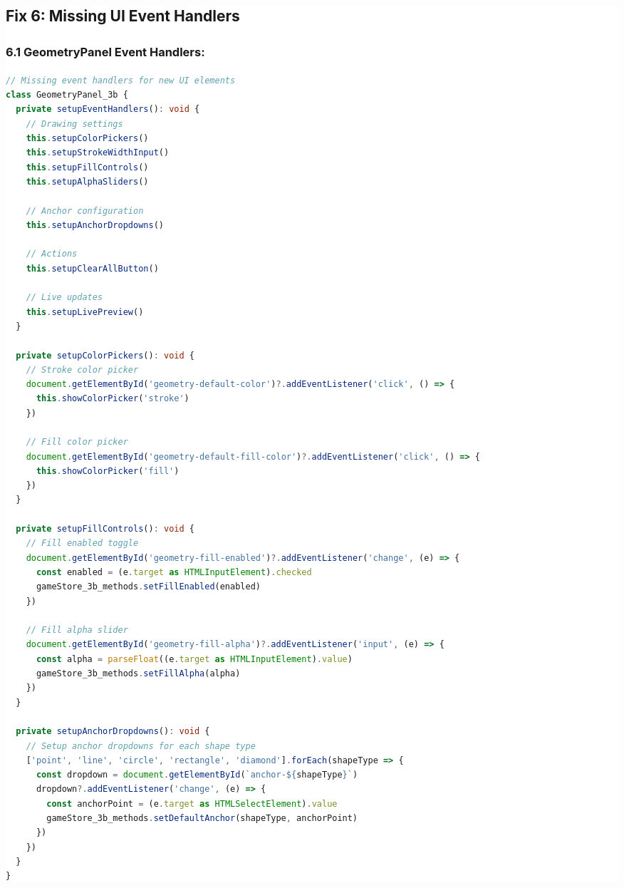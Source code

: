 
## **Fix 6: Missing UI Event Handlers**

### **6.1 GeometryPanel Event Handlers:**
```typescript
// Missing event handlers for new UI elements
class GeometryPanel_3b {
  private setupEventHandlers(): void {
    // Drawing settings
    this.setupColorPickers()
    this.setupStrokeWidthInput()
    this.setupFillControls()
    this.setupAlphaSliders()
    
    // Anchor configuration
    this.setupAnchorDropdowns()
    
    // Actions
    this.setupClearAllButton()
    
    // Live updates
    this.setupLivePreview()
  }
  
  private setupColorPickers(): void {
    // Stroke color picker
    document.getElementById('geometry-default-color')?.addEventListener('click', () => {
      this.showColorPicker('stroke')
    })
    
    // Fill color picker
    document.getElementById('geometry-default-fill-color')?.addEventListener('click', () => {
      this.showColorPicker('fill')
    })
  }
  
  private setupFillControls(): void {
    // Fill enabled toggle
    document.getElementById('geometry-fill-enabled')?.addEventListener('change', (e) => {
      const enabled = (e.target as HTMLInputElement).checked
      gameStore_3b_methods.setFillEnabled(enabled)
    })
    
    // Fill alpha slider
    document.getElementById('geometry-fill-alpha')?.addEventListener('input', (e) => {
      const alpha = parseFloat((e.target as HTMLInputElement).value)
      gameStore_3b_methods.setFillAlpha(alpha)
    })
  }
  
  private setupAnchorDropdowns(): void {
    // Setup anchor dropdowns for each shape type
    ['point', 'line', 'circle', 'rectangle', 'diamond'].forEach(shapeType => {
      const dropdown = document.getElementById(`anchor-${shapeType}`)
      dropdown?.addEventListener('change', (e) => {
        const anchorPoint = (e.target as HTMLSelectElement).value
        gameStore_3b_methods.setDefaultAnchor(shapeType, anchorPoint)
      })
    })
  }
}
```


  [objectId: string]: {
  [objectId: string]: AnchorConfig
  [objectId: string]: {